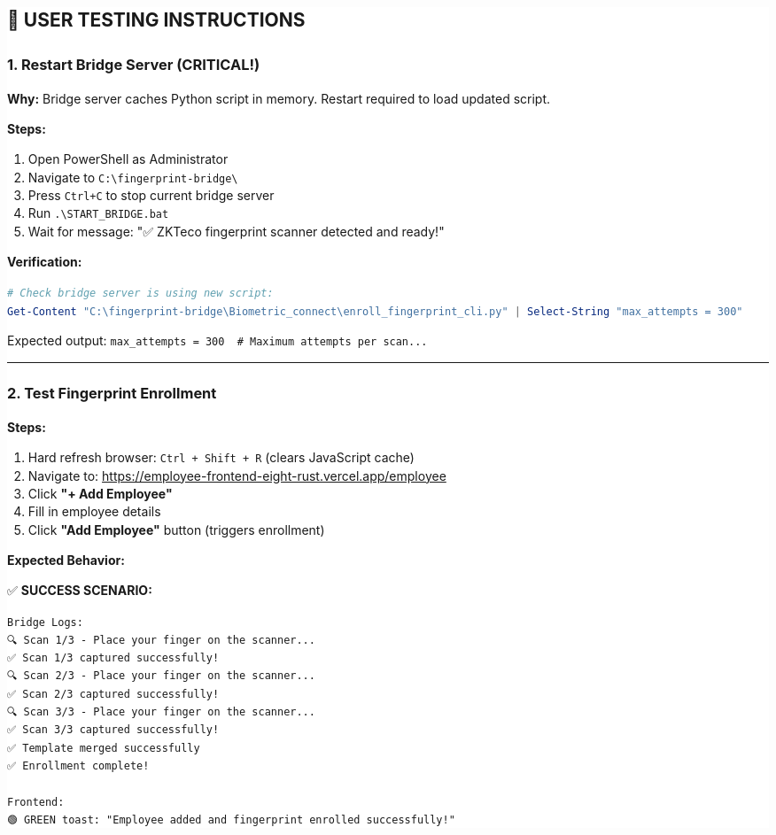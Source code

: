 
## 🎯 USER TESTING INSTRUCTIONS

### 1. Restart Bridge Server (CRITICAL!)

**Why:** Bridge server caches Python script in memory. Restart required to load updated script.

**Steps:**

1. Open PowerShell as Administrator
2. Navigate to `C:\fingerprint-bridge\`
3. Press `Ctrl+C` to stop current bridge server
4. Run `.\START_BRIDGE.bat`
5. Wait for message: "✅ ZKTeco fingerprint scanner detected and ready!"

**Verification:**

```powershell
# Check bridge server is using new script:
Get-Content "C:\fingerprint-bridge\Biometric_connect\enroll_fingerprint_cli.py" | Select-String "max_attempts = 300"
```

Expected output: `max_attempts = 300  # Maximum attempts per scan...`

---

### 2. Test Fingerprint Enrollment

**Steps:**

1. Hard refresh browser: `Ctrl + Shift + R` (clears JavaScript cache)
2. Navigate to: https://employee-frontend-eight-rust.vercel.app/employee
3. Click **"+ Add Employee"**
4. Fill in employee details
5. Click **"Add Employee"** button (triggers enrollment)

**Expected Behavior:**

✅ **SUCCESS SCENARIO:**

```
Bridge Logs:
🔍 Scan 1/3 - Place your finger on the scanner...
✅ Scan 1/3 captured successfully!
🔍 Scan 2/3 - Place your finger on the scanner...
✅ Scan 2/3 captured successfully!
🔍 Scan 3/3 - Place your finger on the scanner...
✅ Scan 3/3 captured successfully!
✅ Template merged successfully
✅ Enrollment complete!

Frontend:
🟢 GREEN toast: "Employee added and fingerprint enrolled successfully!"
```
